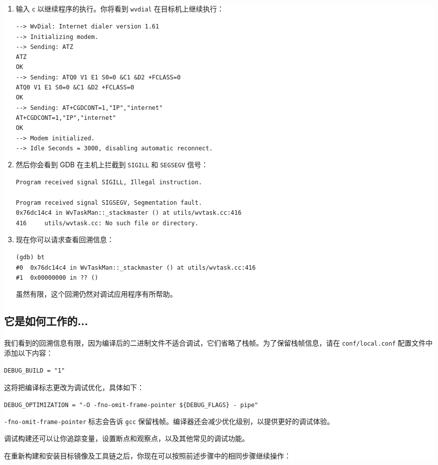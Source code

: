 1.  输入 `c` 以继续程序的执行。你将看到 `wvdial` 在目标机上继续执行：

    ```
    --> WvDial: Internet dialer version 1.61
    --> Initializing modem.
    --> Sending: ATZ
    ATZ
    OK
    --> Sending: ATQ0 V1 E1 S0=0 &C1 &D2 +FCLASS=0
    ATQ0 V1 E1 S0=0 &C1 &D2 +FCLASS=0
    OK
    --> Sending: AT+CGDCONT=1,"IP","internet"
    AT+CGDCONT=1,"IP","internet"
    OK
    --> Modem initialized.
    --> Idle Seconds = 3000, disabling automatic reconnect.

    ```

1.  然后你会看到 GDB 在主机上拦截到 `SIGILL` 和 `SEGSEGV` 信号：

    ```
    Program received signal SIGILL, Illegal instruction.

    Program received signal SIGSEGV, Segmentation fault.
    0x76dc14c4 in WvTaskMan::_stackmaster () at utils/wvtask.cc:416
    416     utils/wvtask.cc: No such file or directory.
    ```

1.  现在你可以请求查看回溯信息：

    ```
    (gdb) bt
    #0  0x76dc14c4 in WvTaskMan::_stackmaster () at utils/wvtask.cc:416
    #1  0x00000000 in ?? ()
    ```

    虽然有限，这个回溯仍然对调试应用程序有所帮助。

## 它是如何工作的...

我们看到的回溯信息有限，因为编译后的二进制文件不适合调试，它们省略了栈帧。为了保留栈帧信息，请在 `conf/local.conf` 配置文件中添加以下内容：

```
DEBUG_BUILD = "1"
```

这将把编译标志更改为调试优化，具体如下：

```
DEBUG_OPTIMIZATION = "-O -fno-omit-frame-pointer ${DEBUG_FLAGS} - pipe"
```

`-fno-omit-frame-pointer` 标志会告诉 `gcc` 保留栈帧。编译器还会减少优化级别，以提供更好的调试体验。

调试构建还可以让你追踪变量，设置断点和观察点，以及其他常见的调试功能。

在重新构建和安装目标镜像及工具链之后，你现在可以按照前述步骤中的相同步骤继续操作：
